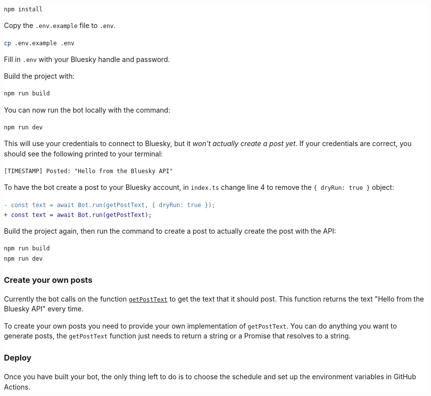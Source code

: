 ```sh
npm install
```

Copy the `.env.example` file to `.env`.

```sh
cp .env.example .env
```

Fill in `.env` with your Bluesky handle and password.

Build the project with:

```sh
npm run build
```

You can now run the bot locally with the command:

```sh
npm run dev
```

This will use your credentials to connect to Bluesky, but it *won't actually create a post yet*. If your credentials are correct, you should see the following printed to your terminal:

```
[TIMESTAMP] Posted: "Hello from the Bluesky API"
```

To have the bot create a post to your Bluesky account, in `index.ts` change line 4 to remove the `{ dryRun: true }` object:

```diff
- const text = await Bot.run(getPostText, { dryRun: true });
+ const text = await Bot.run(getPostText);
```

Build the project again, then run the command to create a post to actually create the post with the API:

```sh
npm run build
npm run dev
```

### Create your own posts

Currently the bot calls on the function [`getPostText`](./src/lib/getPostText.ts) to get the text that it should post. This function returns the text "Hello from the Bluesky API" every time.

To create your own posts you need to provide your own implementation of `getPostText`. You can do anything you want to generate posts, the `getPostText` function just needs to return a string or a Promise that resolves to a string.

### Deploy

Once you have built your bot, the only thing left to do is to choose the schedule and set up the environment variables in GitHub Actions.
